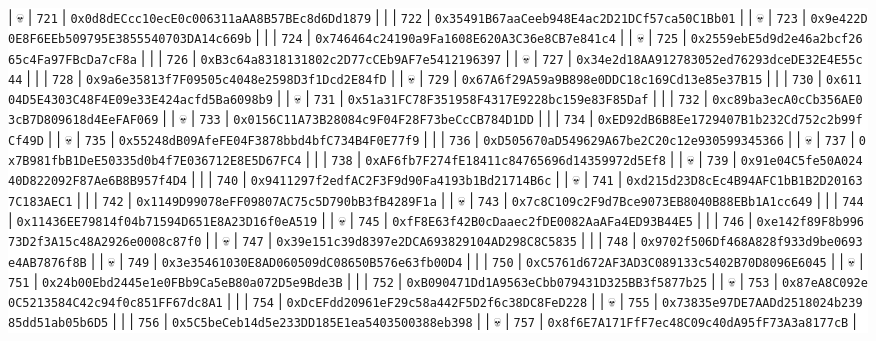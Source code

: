 | 💀 | `721` | `0x0d8dECcc10ecE0c006311aAA8B57BEc8d6Dd1879` |
|  | `722` | `0x35491B67aaCeeb948E4ac2D21DCf57ca50C1Bb01` |
| 💀 | `723` | `0x9e422D0E8F6EEb509795E3855540703DA14c669b` |
|  | `724` | `0x746464c24190a9Fa1608E620A3C36e8CB7e841c4` |
| 💀 | `725` | `0x2559ebE5d9d2e46a2bcf2665c4Fa97FBcDa7cF8a` |
|  | `726` | `0xB3c64a8318131802c2D77cCEb9AF7e5412196397` |
| 💀 | `727` | `0x34e2d18AA912783052ed76293dceDE32E4E55c44` |
|  | `728` | `0x9a6e35813f7F09505c4048e2598D3f1Dcd2E84fD` |
| 💀 | `729` | `0x67A6f29A59a9B898e0DDC18c169Cd13e85e37B15` |
|  | `730` | `0x61104D5E4303C48F4E09e33E424acfd5Ba6098b9` |
| 💀 | `731` | `0x51a31FC78F351958F4317E9228bc159e83F85Daf` |
|  | `732` | `0xc89ba3ecA0cCb356AE03cB7D809618d4EeFAF069` |
| 💀 | `733` | `0x0156C11A73B28084c9F04F28F73beCcCB784D1DD` |
|  | `734` | `0xED92dB6B8Ee1729407B1b232Cd752c2b99fCf49D` |
| 💀 | `735` | `0x55248dB09AfeFE04F3878bbd4bfC734B4F0E77f9` |
|  | `736` | `0xD505670aD549629A67be2C20c12e930599345366` |
| 💀 | `737` | `0x7B981fbB1DeE50335d0b4f7E036712E8E5D67FC4` |
|  | `738` | `0xAF6fb7F274fE18411c84765696d14359972d5Ef8` |
| 💀 | `739` | `0x91e04C5fe50A02440D822092F87Ae6B8B957f4D4` |
|  | `740` | `0x9411297f2edfAC2F3F9d90Fa4193b1Bd21714B6c` |
| 💀 | `741` | `0xd215d23D8cEc4B94AFC1bB1B2D201637C183AEC1` |
|  | `742` | `0x1149D99078eFF09807AC75c5D790bB3fB4289F1a` |
| 💀 | `743` | `0x7c8C109c2F9d7Bce9073EB8040B88EBb1A1cc649` |
|  | `744` | `0x11436EE79814f04b71594D651E8A23D16f0eA519` |
| 💀 | `745` | `0xfF8E63f42B0cDaaec2fDE0082AaAFa4ED93B44E5` |
|  | `746` | `0xe142f89F8b99673D2f3A15c48A2926e0008c87f0` |
| 💀 | `747` | `0x39e151c39d8397e2DCA693829104AD298C8C5835` |
|  | `748` | `0x9702f506Df468A828f933d9be0693e4AB7876f8B` |
| 💀 | `749` | `0x3e35461030E8AD060509dC08650B576e63fb00D4` |
|  | `750` | `0xC5761d672AF3AD3C089133c5402B70D8096E6045` |
| 💀 | `751` | `0x24b00Ebd2445e1e0FBb9Ca5eB80a072D5e9Bde3B` |
|  | `752` | `0xB090471Dd1A9563eCbb079431D325BB3f5877b25` |
| 💀 | `753` | `0x87eA8C092e0C5213584C42c94f0c851FF67dc8A1` |
|  | `754` | `0xDcEFdd20961eF29c58a442F5D2f6c38DC8FeD228` |
| 💀 | `755` | `0x73835e97DE7AADd2518024b23985dd51ab05b6D5` |
|  | `756` | `0x5C5beCeb14d5e233DD185E1ea5403500388eb398` |
| 💀 | `757` | `0x8f6E7A171FfF7ec48C09c40dA95fF73A3a8177cB` |